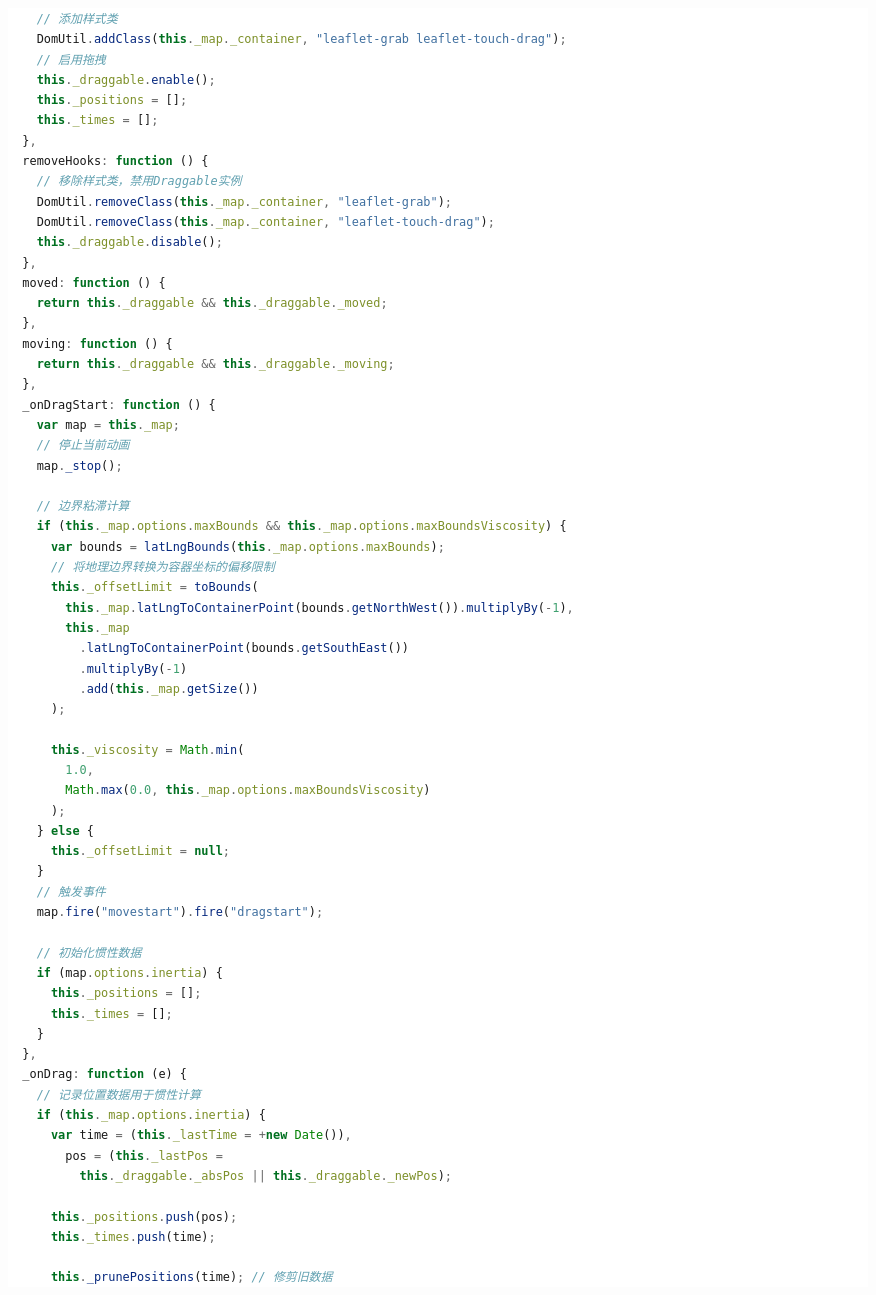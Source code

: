 ```js
    // 添加样式类
    DomUtil.addClass(this._map._container, "leaflet-grab leaflet-touch-drag");
    // 启用拖拽
    this._draggable.enable();
    this._positions = [];
    this._times = [];
  },
  removeHooks: function () {
    // 移除样式类，禁用Draggable实例
    DomUtil.removeClass(this._map._container, "leaflet-grab");
    DomUtil.removeClass(this._map._container, "leaflet-touch-drag");
    this._draggable.disable();
  },
  moved: function () {
    return this._draggable && this._draggable._moved;
  },
  moving: function () {
    return this._draggable && this._draggable._moving;
  },
  _onDragStart: function () {
    var map = this._map;
    // 停止当前动画
    map._stop();

    // 边界粘滞计算
    if (this._map.options.maxBounds && this._map.options.maxBoundsViscosity) {
      var bounds = latLngBounds(this._map.options.maxBounds);
      // 将地理边界转换为容器坐标的偏移限制
      this._offsetLimit = toBounds(
        this._map.latLngToContainerPoint(bounds.getNorthWest()).multiplyBy(-1),
        this._map
          .latLngToContainerPoint(bounds.getSouthEast())
          .multiplyBy(-1)
          .add(this._map.getSize())
      );

      this._viscosity = Math.min(
        1.0,
        Math.max(0.0, this._map.options.maxBoundsViscosity)
      );
    } else {
      this._offsetLimit = null;
    }
    // 触发事件
    map.fire("movestart").fire("dragstart");

    // 初始化惯性数据
    if (map.options.inertia) {
      this._positions = [];
      this._times = [];
    }
  },
  _onDrag: function (e) {
    // 记录位置数据用于惯性计算
    if (this._map.options.inertia) {
      var time = (this._lastTime = +new Date()),
        pos = (this._lastPos =
          this._draggable._absPos || this._draggable._newPos);

      this._positions.push(pos);
      this._times.push(time);

      this._prunePositions(time); // 修剪旧数据
```